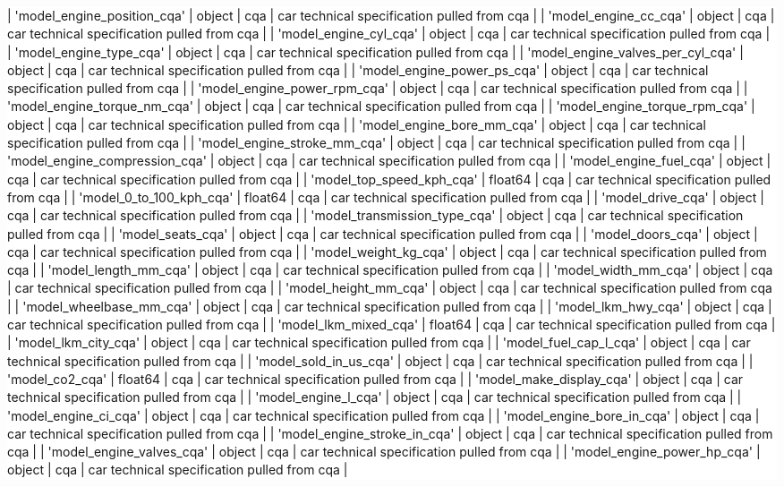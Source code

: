 |  'model_engine_position_cqa'       |  object | cqa     | car technical specification pulled from cqa      |
|  'model_engine_cc_cqa'             |  object | cqa     | car technical specification pulled from cqa      |
|  'model_engine_cyl_cqa'            |  object | cqa     | car technical specification pulled from cqa      |
|  'model_engine_type_cqa'           |  object | cqa     | car technical specification pulled from cqa      |
|  'model_engine_valves_per_cyl_cqa' |  object | cqa     | car technical specification pulled from cqa      |
|  'model_engine_power_ps_cqa'       |  object | cqa     | car technical specification pulled from cqa      |
|  'model_engine_power_rpm_cqa'      |  object | cqa     | car technical specification pulled from cqa      |
|  'model_engine_torque_nm_cqa'      |  object | cqa     | car technical specification pulled from cqa      |
|  'model_engine_torque_rpm_cqa'     |  object | cqa     | car technical specification pulled from cqa      |
|  'model_engine_bore_mm_cqa'        |  object | cqa     | car technical specification pulled from cqa      |
|  'model_engine_stroke_mm_cqa'      |  object | cqa     | car technical specification pulled from cqa      |
|  'model_engine_compression_cqa'    |  object | cqa     | car technical specification pulled from cqa      |
|  'model_engine_fuel_cqa'           |  object | cqa     | car technical specification pulled from cqa      |
|  'model_top_speed_kph_cqa'         | float64 | cqa     | car technical specification pulled from cqa      |
|  'model_0_to_100_kph_cqa'          | float64 | cqa     | car technical specification pulled from cqa      |
|  'model_drive_cqa'                 |  object | cqa     | car technical specification pulled from cqa      |
|  'model_transmission_type_cqa'     |  object | cqa     | car technical specification pulled from cqa      |
|  'model_seats_cqa'                 |  object | cqa     | car technical specification pulled from cqa      |
|  'model_doors_cqa'                 |  object | cqa     | car technical specification pulled from cqa      |
|  'model_weight_kg_cqa'             |  object | cqa     | car technical specification pulled from cqa      |
|  'model_length_mm_cqa'             |  object | cqa     | car technical specification pulled from cqa      |
|  'model_width_mm_cqa'              |  object | cqa     | car technical specification pulled from cqa      |
|  'model_height_mm_cqa'             |  object | cqa     | car technical specification pulled from cqa      |
|  'model_wheelbase_mm_cqa'          |  object | cqa     | car technical specification pulled from cqa      |
|  'model_lkm_hwy_cqa'               |  object | cqa     | car technical specification pulled from cqa      |
|  'model_lkm_mixed_cqa'             | float64 | cqa     | car technical specification pulled from cqa      |
|  'model_lkm_city_cqa'              |  object | cqa     | car technical specification pulled from cqa      |
|  'model_fuel_cap_l_cqa'            |  object | cqa     | car technical specification pulled from cqa      |
|  'model_sold_in_us_cqa'            |  object | cqa     | car technical specification pulled from cqa      |
|  'model_co2_cqa'                   | float64 | cqa     | car technical specification pulled from cqa      |
|  'model_make_display_cqa'          |  object | cqa     | car technical specification pulled from cqa      |
|  'model_engine_l_cqa'              |  object | cqa     | car technical specification pulled from cqa      |
|  'model_engine_ci_cqa'             |  object | cqa     | car technical specification pulled from cqa      |
|  'model_engine_bore_in_cqa'        |  object | cqa     | car technical specification pulled from cqa      |
|  'model_engine_stroke_in_cqa'      |  object | cqa     | car technical specification pulled from cqa      |
|  'model_engine_valves_cqa'         |  object | cqa     | car technical specification pulled from cqa      |
|  'model_engine_power_hp_cqa'       |  object | cqa     | car technical specification pulled from cqa      |